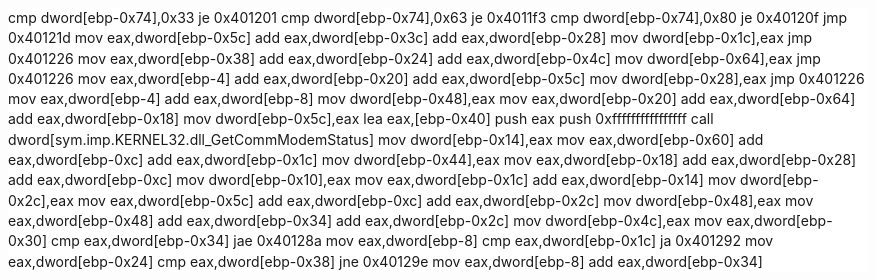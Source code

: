 cmp dword[ebp-0x74],0x33
je 0x401201
cmp dword[ebp-0x74],0x63
je 0x4011f3
cmp dword[ebp-0x74],0x80
je 0x40120f
jmp 0x40121d
mov eax,dword[ebp-0x5c]
add eax,dword[ebp-0x3c]
add eax,dword[ebp-0x28]
mov dword[ebp-0x1c],eax
jmp 0x401226
mov eax,dword[ebp-0x38]
add eax,dword[ebp-0x24]
add eax,dword[ebp-0x4c]
mov dword[ebp-0x64],eax
jmp 0x401226
mov eax,dword[ebp-4]
add eax,dword[ebp-0x20]
add eax,dword[ebp-0x5c]
mov dword[ebp-0x28],eax
jmp 0x401226
mov eax,dword[ebp-4]
add eax,dword[ebp-8]
mov dword[ebp-0x48],eax
mov eax,dword[ebp-0x20]
add eax,dword[ebp-0x64]
add eax,dword[ebp-0x18]
mov dword[ebp-0x5c],eax
lea eax,[ebp-0x40]
push eax
push 0xffffffffffffffff
call dword[sym.imp.KERNEL32.dll_GetCommModemStatus]
mov dword[ebp-0x14],eax
mov eax,dword[ebp-0x60]
add eax,dword[ebp-0xc]
add eax,dword[ebp-0x1c]
mov dword[ebp-0x44],eax
mov eax,dword[ebp-0x18]
add eax,dword[ebp-0x28]
add eax,dword[ebp-0xc]
mov dword[ebp-0x10],eax
mov eax,dword[ebp-0x1c]
add eax,dword[ebp-0x14]
mov dword[ebp-0x2c],eax
mov eax,dword[ebp-0x5c]
add eax,dword[ebp-0xc]
add eax,dword[ebp-0x2c]
mov dword[ebp-0x48],eax
mov eax,dword[ebp-0x48]
add eax,dword[ebp-0x34]
add eax,dword[ebp-0x2c]
mov dword[ebp-0x4c],eax
mov eax,dword[ebp-0x30]
cmp eax,dword[ebp-0x34]
jae 0x40128a
mov eax,dword[ebp-8]
cmp eax,dword[ebp-0x1c]
ja 0x401292
mov eax,dword[ebp-0x24]
cmp eax,dword[ebp-0x38]
jne 0x40129e
mov eax,dword[ebp-8]
add eax,dword[ebp-0x34]

[similar_1_ref]: /report/main@8bd41b732eefb1ee271fb434070dd021
[similar_2_ref]: /report/main@5d44fc96ec059e83cbab5efb708e5e9e
[similar_3_ref]: /report/section..text@5d44fc96ec059e83cbab5efb708e5e9e
[similar_4_ref]: /report/main@3ea8e9c55e713ee4d068576585ceafcc
[similar_5_ref]: /report/section..text@f40e41234bc244856083b8839ad797e1
[virustotal_ref]: https://www.virustotal.com/gui/file/8601bf5bd8d1c19a69bc0adc1e7c08b1